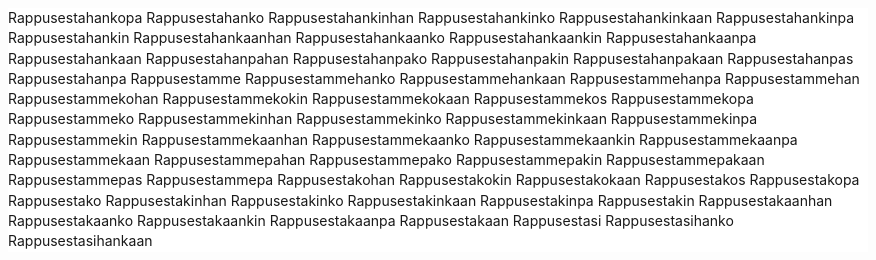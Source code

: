 Rappusestahankopa
Rappusestahanko
Rappusestahankinhan
Rappusestahankinko
Rappusestahankinkaan
Rappusestahankinpa
Rappusestahankin
Rappusestahankaanhan
Rappusestahankaanko
Rappusestahankaankin
Rappusestahankaanpa
Rappusestahankaan
Rappusestahanpahan
Rappusestahanpako
Rappusestahanpakin
Rappusestahanpakaan
Rappusestahanpas
Rappusestahanpa
Rappusestamme
Rappusestammehanko
Rappusestammehankaan
Rappusestammehanpa
Rappusestammehan
Rappusestammekohan
Rappusestammekokin
Rappusestammekokaan
Rappusestammekos
Rappusestammekopa
Rappusestammeko
Rappusestammekinhan
Rappusestammekinko
Rappusestammekinkaan
Rappusestammekinpa
Rappusestammekin
Rappusestammekaanhan
Rappusestammekaanko
Rappusestammekaankin
Rappusestammekaanpa
Rappusestammekaan
Rappusestammepahan
Rappusestammepako
Rappusestammepakin
Rappusestammepakaan
Rappusestammepas
Rappusestammepa
Rappusestakohan
Rappusestakokin
Rappusestakokaan
Rappusestakos
Rappusestakopa
Rappusestako
Rappusestakinhan
Rappusestakinko
Rappusestakinkaan
Rappusestakinpa
Rappusestakin
Rappusestakaanhan
Rappusestakaanko
Rappusestakaankin
Rappusestakaanpa
Rappusestakaan
Rappusestasi
Rappusestasihanko
Rappusestasihankaan